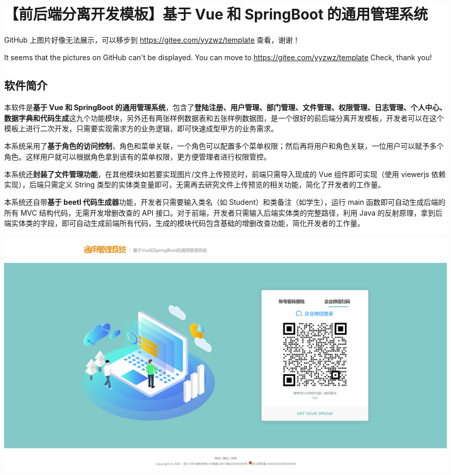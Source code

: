 # 【前后端分离开发模板】基于 Vue 和 SpringBoot 的通用管理系统

GitHub 上图片好像无法展示，可以移步到 https://gitee.com/yyzwz/template 查看，谢谢！

It seems that the pictures on GitHub can't be displayed. You can move to https://gitee.com/yyzwz/template Check, thank you!

## 软件简介

本软件是**基于 Vue 和 SpringBoot 的通用管理系统**，包含了**登陆注册、用户管理、部门管理、文件管理、权限管理、日志管理、个人中心、数据字典和代码生成**这九个功能模块，另外还有两张样例数据表和五张样例数据图，是一个很好的前后端分离开发模板，开发者可以在这个模板上进行二次开发，只需要实现需求方的业务逻辑，即可快速成型甲方的业务需求。

本系统采用了**基于角色的访问控制**，角色和菜单关联，一个角色可以配置多个菜单权限；然后再将用户和角色关联，一位用户可以赋予多个角色。这样用户就可以根据角色拿到该有的菜单权限，更方便管理者进行权限管控。

本系统还**封装了文件管理功能**，在其他模块如若要实现图片/文件上传预览时，前端只需导入现成的 Vue 组件即可实现（使用 viewerjs 依赖实现），后端只需定义 String 类型的实体类变量即可，无需再去研究文件上传预览的相关功能，简化了开发者的工作量。

本系统还自带**基于 beetl 代码生成器**功能，开发者只需要输入类名（如 Student）和类备注（如学生），运行 main 函数即可自动生成后端的所有 MVC 结构代码，无需开发增删改查的 API 接口。对于前端，开发者只需输入后端实体类的完整路径，利用 Java 的反射原理，拿到后端实体类的字段，即可自动生成前端所有代码，生成的模块代码包含基础的增删改查功能，简化开发者的工作量。

![输入图片说明](image/54.png)
